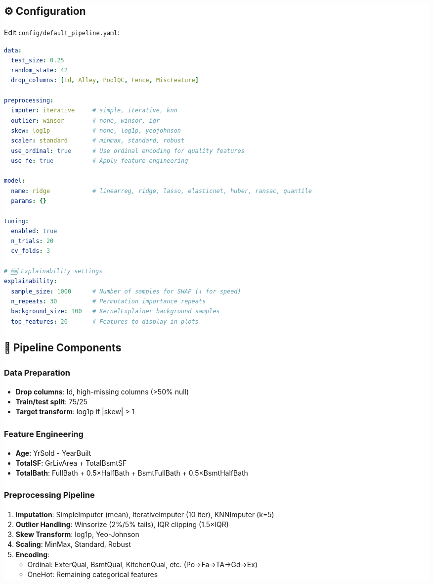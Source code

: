 ## ⚙️ Configuration

Edit `config/default_pipeline.yaml`:

```yaml
data:
  test_size: 0.25
  random_state: 42
  drop_columns: [Id, Alley, PoolQC, Fence, MiscFeature]

preprocessing:
  imputer: iterative     # simple, iterative, knn
  outlier: winsor        # none, winsor, iqr
  skew: log1p            # none, log1p, yeojohnson
  scaler: standard       # minmax, standard, robust
  use_ordinal: true      # Use ordinal encoding for quality features
  use_fe: true           # Apply feature engineering

model:
  name: ridge            # linearreg, ridge, lasso, elasticnet, huber, ransac, quantile
  params: {}

tuning:
  enabled: true
  n_trials: 20
  cv_folds: 3

# 🆕 Explainability settings
explainability:
  sample_size: 1000      # Number of samples for SHAP (↓ for speed)
  n_repeats: 30          # Permutation importance repeats
  background_size: 100   # KernelExplainer background samples
  top_features: 20       # Features to display in plots
```

## 🔬 Pipeline Components

### Data Preparation
- **Drop columns**: Id, high-missing columns (>50% null)
- **Train/test split**: 75/25
- **Target transform**: log1p if |skew| > 1

### Feature Engineering
- **Age**: YrSold - YearBuilt
- **TotalSF**: GrLivArea + TotalBsmtSF
- **TotalBath**: FullBath + 0.5×HalfBath + BsmtFullBath + 0.5×BsmtHalfBath

### Preprocessing Pipeline
1. **Imputation**: SimpleImputer (mean), IterativeImputer (10 iter), KNNImputer (k=5)
2. **Outlier Handling**: Winsorize (2%/5% tails), IQR clipping (1.5×IQR)
3. **Skew Transform**: log1p, Yeo-Johnson
4. **Scaling**: MinMax, Standard, Robust
5. **Encoding**: 
   - Ordinal: ExterQual, BsmtQual, KitchenQual, etc. (Po→Fa→TA→Gd→Ex)
   - OneHot: Remaining categorical features
